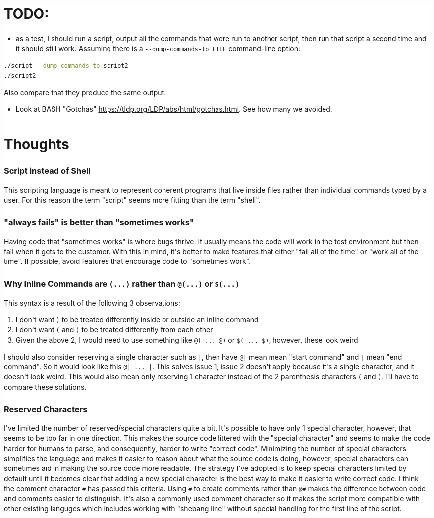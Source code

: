 # TODO:

* as a test, I should run a script, output all the commands that were run to another script, then run that script a second time and it should still work.  Assuming there is a `--dump-commands-to FILE` command-line option:

```sh
./script --dump-commands-to script2
./script2
```

Also compare that they produce the same output.

* Look at BASH "Gotchas" https://tldp.org/LDP/abs/html/gotchas.html.  See how many we avoided.

# Thoughts

### Script instead of Shell

This scripting language is meant to represent coherent programs that live inside files rather than individual commands typed by a user.  For this reason the term "script" seems more fitting than the term "shell".

### "always fails" is better than "sometimes works"

Having code that "sometimes works" is where bugs thrive.  It usually means the code will work in the test environment but then fail when it gets to the customer.  With this in mind, it's better to make features that either "fail all of the time" or "work all of the time".  If possible, avoid features that encourage code to "sometimes work".

### Why Inline Commands are `(...)` rather than `@(...)` or `$(...)`

This syntax is a result of the following 3 observations:

1. I don't want `)` to be treated differently inside or outside an inline command
2. I don't want `(` and `)` to be treated differently from each other
3. Given the above 2, I would need to use something like `@( ... @)` or `$( ... $)`, however, these look weird

I should also consider reserving a single character such as `|`, then have `@|` mean mean "start command" and `|` mean "end command".  So it would look like this `@| ... |`.  This solves issue 1, issue 2 doesn't apply because it's a single character, and it doesn't look weird.  This would also mean only reserving 1 character instead of the 2 parenthesis characters `(` and `)`.  I'll have to compare these solutions.

### Reserved Characters

I've limited the number of reserved/special characters quite a bit.  It's possible to have only 1 special character, however, that seems to be too far in one direction.  This makes the source code littered with the "special character" and seems to make the code harder for humans to parse, and consequently, harder to write "correct code".  Minimizing the number of special characters simplifies the language and makes it easier to reason about what the source code is doing, however, special characters can sometimes aid in making the source code more readable.  The strategy I've adopted is to keep special characters limited by default until it becomes clear that adding a new special character is the best way to make it easier to write correct code.  I think the comment character `#` has passed this criteria.  Using `#` to create comments rather than `@#` makes the difference between code and comments easier to distinguish.  It's also a commonly used comment character so it makes the script more compatible with other existing languges which includes working with "shebang line" without special handling for the first line of the script.
